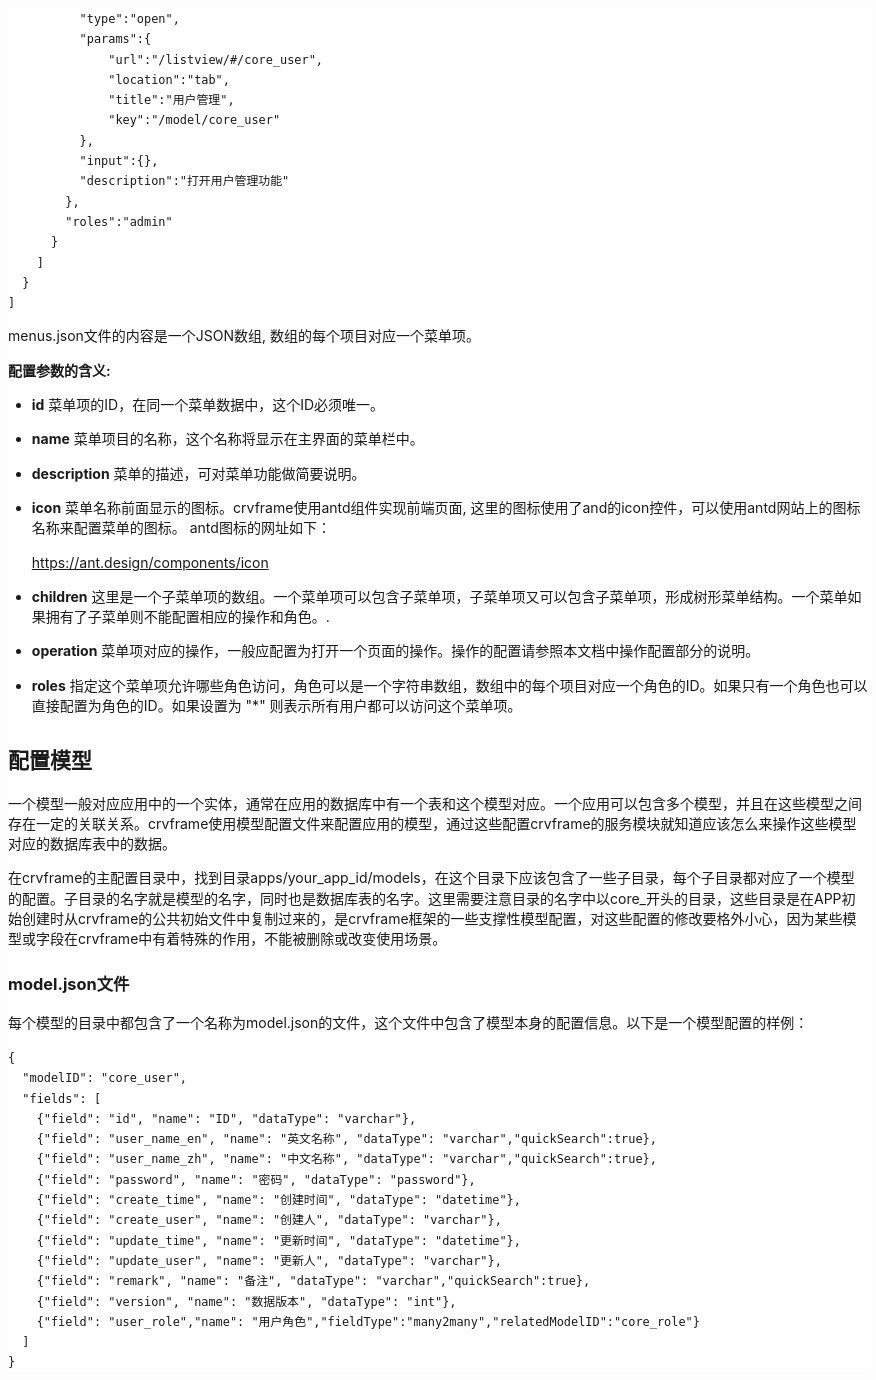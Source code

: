               "type":"open",
              "params":{
                  "url":"/listview/#/core_user",
                  "location":"tab",
                  "title":"用户管理",
                  "key":"/model/core_user"
              },
              "input":{},
              "description":"打开用户管理功能"
            },
            "roles":"admin"
          }
        ]
      }
    ]


menus.json文件的内容是一个JSON数组, 数组的每个项目对应一个菜单项。

**配置参数的含义:**

  * **id** 菜单项的ID，在同一个菜单数据中，这个ID必须唯一。

  * **name** 菜单项目的名称，这个名称将显示在主界面的菜单栏中。

  * **description**  菜单的描述，可对菜单功能做简要说明。

  * **icon** 菜单名称前面显示的图标。crvframe使用antd组件实现前端页面, 这里的图标使用了and的icon控件，可以使用antd网站上的图标名称来配置菜单的图标。 antd图标的网址如下： 


    https://ant.design/components/icon


  * **children** 这里是一个子菜单项的数组。一个菜单项可以包含子菜单项，子菜单项又可以包含子菜单项，形成树形菜单结构。一个菜单如果拥有了子菜单则不能配置相应的操作和角色。.

  * **operation** 菜单项对应的操作，一般应配置为打开一个页面的操作。操作的配置请参照本文档中操作配置部分的说明。

  * **roles** 指定这个菜单项允许哪些角色访问，角色可以是一个字符串数组，数组中的每个项目对应一个角色的ID。如果只有一个角色也可以直接配置为角色的ID。如果设置为 "*" 则表示所有用户都可以访问这个菜单项。 


## 配置模型
一个模型一般对应应用中的一个实体，通常在应用的数据库中有一个表和这个模型对应。一个应用可以包含多个模型，并且在这些模型之间存在一定的关联关系。crvframe使用模型配置文件来配置应用的模型，通过这些配置crvframe的服务模块就知道应该怎么来操作这些模型对应的数据库表中的数据。

在crvframe的主配置目录中，找到目录apps/your_app_id/models，在这个目录下应该包含了一些子目录，每个子目录都对应了一个模型的配置。子目录的名字就是模型的名字，同时也是数据库表的名字。这里需要注意目录的名字中以core_开头的目录，这些目录是在APP初始创建时从crvframe的公共初始文件中复制过来的，是crvframe框架的一些支撑性模型配置，对这些配置的修改要格外小心，因为某些模型或字段在crvframe中有着特殊的作用，不能被删除或改变使用场景。 

### model.json文件
每个模型的目录中都包含了一个名称为model.json的文件，这个文件中包含了模型本身的配置信息。以下是一个模型配置的样例：


    {
      "modelID": "core_user",
      "fields": [
        {"field": "id", "name": "ID", "dataType": "varchar"}, 
        {"field": "user_name_en", "name": "英文名称", "dataType": "varchar","quickSearch":true}, 
        {"field": "user_name_zh", "name": "中文名称", "dataType": "varchar","quickSearch":true}, 
        {"field": "password", "name": "密码", "dataType": "password"}, 
        {"field": "create_time", "name": "创建时间", "dataType": "datetime"}, 
        {"field": "create_user", "name": "创建人", "dataType": "varchar"}, 
        {"field": "update_time", "name": "更新时间", "dataType": "datetime"}, 
        {"field": "update_user", "name": "更新人", "dataType": "varchar"}, 
        {"field": "remark", "name": "备注", "dataType": "varchar","quickSearch":true}, 
        {"field": "version", "name": "数据版本", "dataType": "int"},
        {"field": "user_role","name": "用户角色","fieldType":"many2many","relatedModelID":"core_role"}
      ]
    }
